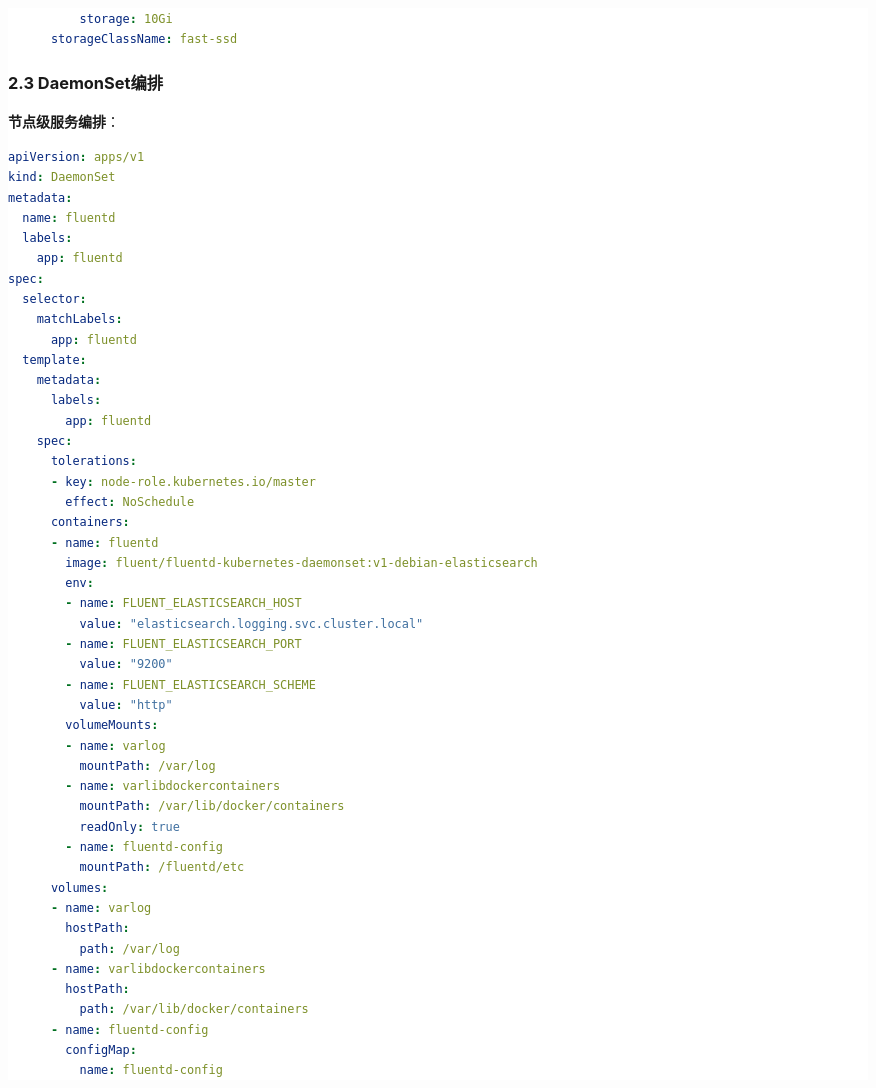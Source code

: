 ```yaml
          storage: 10Gi
      storageClassName: fast-ssd
```

### 2.3 DaemonSet编排

**节点级服务编排**：

```yaml
apiVersion: apps/v1
kind: DaemonSet
metadata:
  name: fluentd
  labels:
    app: fluentd
spec:
  selector:
    matchLabels:
      app: fluentd
  template:
    metadata:
      labels:
        app: fluentd
    spec:
      tolerations:
      - key: node-role.kubernetes.io/master
        effect: NoSchedule
      containers:
      - name: fluentd
        image: fluent/fluentd-kubernetes-daemonset:v1-debian-elasticsearch
        env:
        - name: FLUENT_ELASTICSEARCH_HOST
          value: "elasticsearch.logging.svc.cluster.local"
        - name: FLUENT_ELASTICSEARCH_PORT
          value: "9200"
        - name: FLUENT_ELASTICSEARCH_SCHEME
          value: "http"
        volumeMounts:
        - name: varlog
          mountPath: /var/log
        - name: varlibdockercontainers
          mountPath: /var/lib/docker/containers
          readOnly: true
        - name: fluentd-config
          mountPath: /fluentd/etc
      volumes:
      - name: varlog
        hostPath:
          path: /var/log
      - name: varlibdockercontainers
        hostPath:
          path: /var/lib/docker/containers
      - name: fluentd-config
        configMap:
          name: fluentd-config
```
